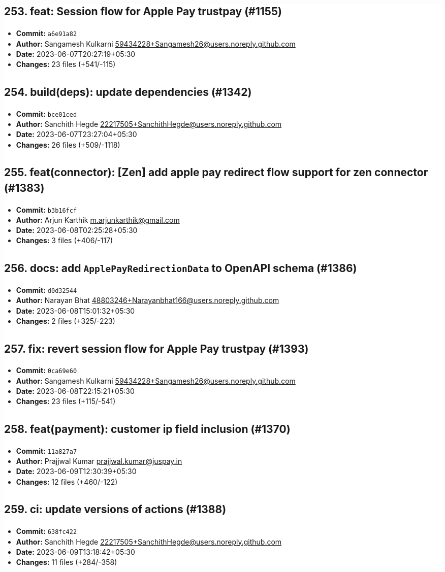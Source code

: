 ## 253. feat: Session flow for Apple Pay trustpay (#1155)

- **Commit:** `a6e91a82`
- **Author:** Sangamesh Kulkarni <59434228+Sangamesh26@users.noreply.github.com>
- **Date:** 2023-06-07T20:27:19+05:30
- **Changes:** 23 files (+541/-115)

## 254. build(deps): update dependencies (#1342)

- **Commit:** `bce01ced`
- **Author:** Sanchith Hegde <22217505+SanchithHegde@users.noreply.github.com>
- **Date:** 2023-06-07T23:27:04+05:30
- **Changes:** 26 files (+509/-1118)

## 255. feat(connector): [Zen] add apple pay redirect flow support for zen connector (#1383)

- **Commit:** `b3b16fcf`
- **Author:** Arjun Karthik <m.arjunkarthik@gmail.com>
- **Date:** 2023-06-08T02:25:28+05:30
- **Changes:** 3 files (+406/-117)

## 256. docs: add `ApplePayRedirectionData` to OpenAPI schema (#1386)

- **Commit:** `d0d32544`
- **Author:** Narayan Bhat <48803246+Narayanbhat166@users.noreply.github.com>
- **Date:** 2023-06-08T15:01:32+05:30
- **Changes:** 2 files (+325/-223)

## 257. fix: revert session flow for Apple Pay trustpay (#1393)

- **Commit:** `0ca69e60`
- **Author:** Sangamesh Kulkarni <59434228+Sangamesh26@users.noreply.github.com>
- **Date:** 2023-06-08T22:15:21+05:30
- **Changes:** 23 files (+115/-541)

## 258. feat(payment): customer ip field inclusion (#1370)

- **Commit:** `11a827a7`
- **Author:** Prajjwal Kumar <prajjwal.kumar@juspay.in>
- **Date:** 2023-06-09T12:30:39+05:30
- **Changes:** 12 files (+460/-122)

## 259. ci: update versions of actions (#1388)

- **Commit:** `638fc422`
- **Author:** Sanchith Hegde <22217505+SanchithHegde@users.noreply.github.com>
- **Date:** 2023-06-09T13:18:42+05:30
- **Changes:** 11 files (+284/-358)
